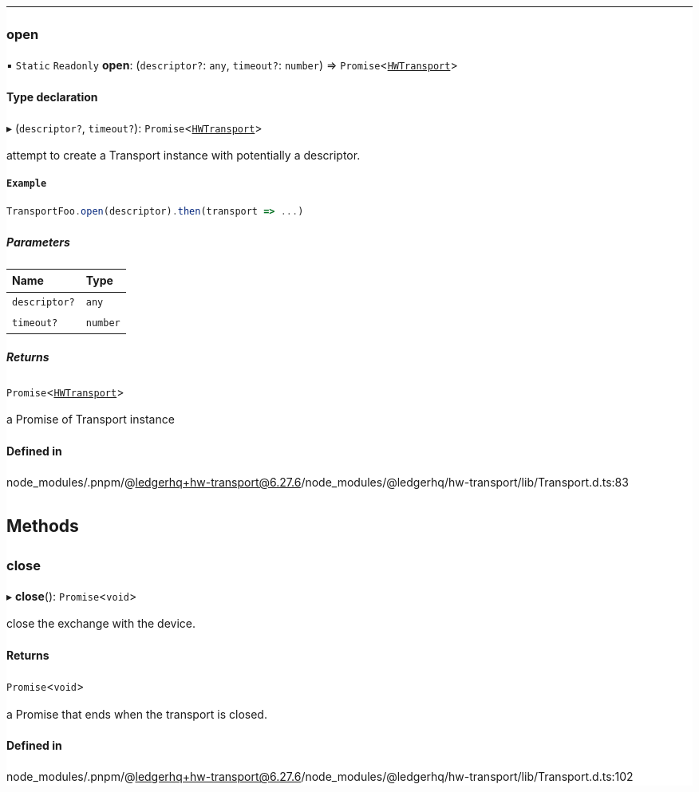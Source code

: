 ___

### open

▪ `Static` `Readonly` **open**: (`descriptor?`: `any`, `timeout?`: `number`) => `Promise`<[`HWTransport`](HWTransport.md)\>

#### Type declaration

▸ (`descriptor?`, `timeout?`): `Promise`<[`HWTransport`](HWTransport.md)\>

attempt to create a Transport instance with potentially a descriptor.

**`Example`**

```ts
TransportFoo.open(descriptor).then(transport => ...)
```

##### Parameters

| Name | Type |
| :------ | :------ |
| `descriptor?` | `any` |
| `timeout?` | `number` |

##### Returns

`Promise`<[`HWTransport`](HWTransport.md)\>

a Promise of Transport instance

#### Defined in

node_modules/.pnpm/@ledgerhq+hw-transport@6.27.6/node_modules/@ledgerhq/hw-transport/lib/Transport.d.ts:83

## Methods

### close

▸ **close**(): `Promise`<`void`\>

close the exchange with the device.

#### Returns

`Promise`<`void`\>

a Promise that ends when the transport is closed.

#### Defined in

node_modules/.pnpm/@ledgerhq+hw-transport@6.27.6/node_modules/@ledgerhq/hw-transport/lib/Transport.d.ts:102
